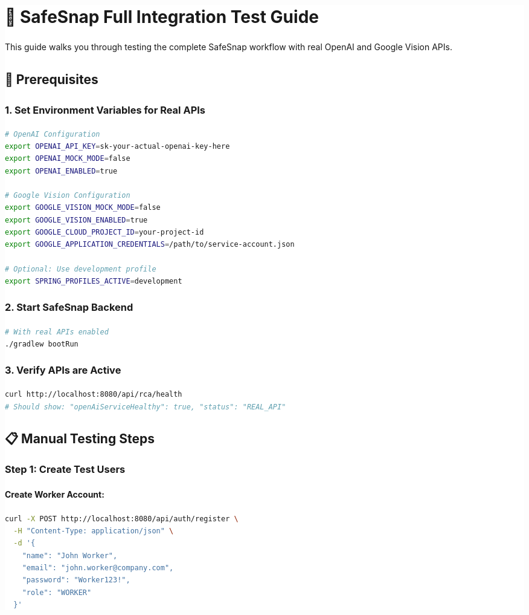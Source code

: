 # 🧪 SafeSnap Full Integration Test Guide

This guide walks you through testing the complete SafeSnap workflow with real OpenAI and Google Vision APIs.

## 🚀 Prerequisites

### **1. Set Environment Variables for Real APIs**
```bash
# OpenAI Configuration
export OPENAI_API_KEY=sk-your-actual-openai-key-here
export OPENAI_MOCK_MODE=false
export OPENAI_ENABLED=true

# Google Vision Configuration
export GOOGLE_VISION_MOCK_MODE=false
export GOOGLE_VISION_ENABLED=true
export GOOGLE_CLOUD_PROJECT_ID=your-project-id
export GOOGLE_APPLICATION_CREDENTIALS=/path/to/service-account.json

# Optional: Use development profile
export SPRING_PROFILES_ACTIVE=development
```

### **2. Start SafeSnap Backend**
```bash
# With real APIs enabled
./gradlew bootRun
```

### **3. Verify APIs are Active**
```bash
curl http://localhost:8080/api/rca/health
# Should show: "openAiServiceHealthy": true, "status": "REAL_API"
```

## 📋 **Manual Testing Steps**

### **Step 1: Create Test Users**

#### **Create Worker Account:**
```bash
curl -X POST http://localhost:8080/api/auth/register \
  -H "Content-Type: application/json" \
  -d '{
    "name": "John Worker",
    "email": "john.worker@company.com",
    "password": "Worker123!",
    "role": "WORKER"
  }'
```
